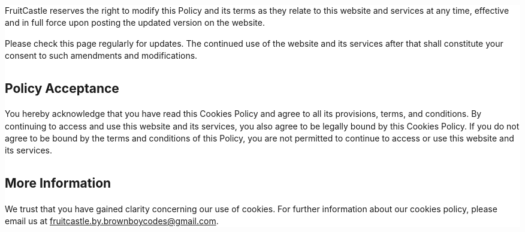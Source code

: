 FruitCastle reserves the right to modify this Policy and its terms as they relate to this website and services at any time, effective and in full force upon posting the updated version on the website.

Please check this page regularly for updates. The continued use of the website and its services after that shall constitute your consent to such amendments and modifications.

## Policy Acceptance

You hereby acknowledge that you have read this Cookies Policy and agree to all its provisions, terms, and conditions. By continuing to access and use this website and its services, you also agree to be legally bound by this Cookies Policy. If you do not agree to be bound by the terms and conditions of this Policy, you are not permitted to continue to access or use this website and its services.

## More Information

We trust that you have gained clarity concerning our use of cookies. For further information about our cookies policy, please email us at fruitcastle.by.brownboycodes@gmail.com.
